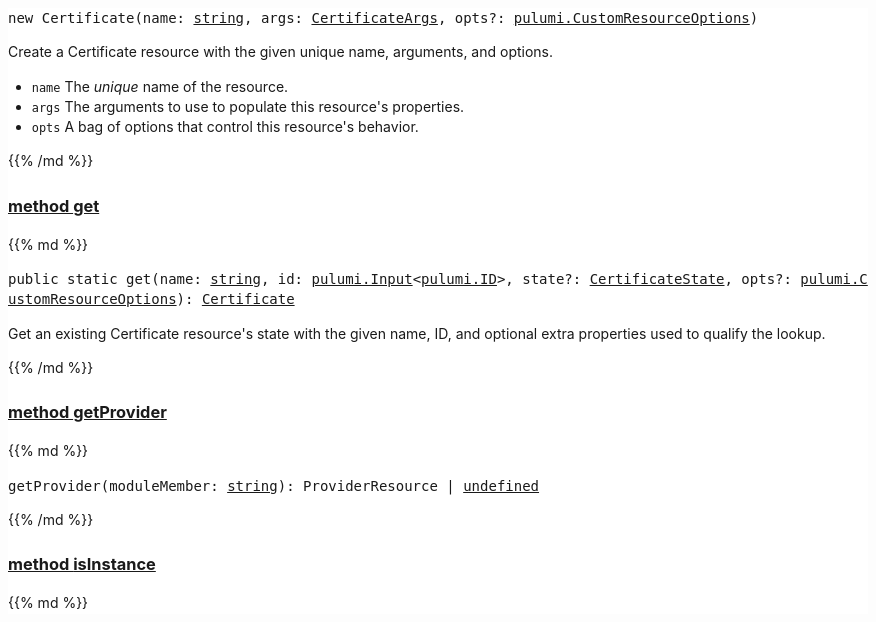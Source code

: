 <pre class="highlight"><span class='kd'></span><span class='kd'>new</span> Certificate(name: <span class='kd'><a href='https://developer.mozilla.org/en-US/docs/Web/JavaScript/Reference/Global_Objects/String'>string</a></span>, args: <a href='#CertificateArgs'>CertificateArgs</a>, opts?: <a href='/docs/reference/pkg/nodejs/pulumi/pulumi/#CustomResourceOptions'>pulumi.CustomResourceOptions</a>)</pre>


Create a Certificate resource with the given unique name, arguments, and options.

* `name` The _unique_ name of the resource.
* `args` The arguments to use to populate this resource&#39;s properties.
* `opts` A bag of options that control this resource&#39;s behavior.

{{% /md %}}
</div>
<h3 class="pdoc-member-header" id="Certificate-get">
<a class="pdoc-child-name" href="https://github.com/pulumi/pulumi-azure/blob/c65ecc4d5fd47a6b7a09d5ea6a52c7a6c272d648/sdk/nodejs/iot/certificate.ts#L52">method <b>get</b></a>
</h3>
<div class="pdoc-member-contents">
{{% md %}}

<pre class="highlight"><span class='kd'>public static </span>get(name: <span class='kd'><a href='https://developer.mozilla.org/en-US/docs/Web/JavaScript/Reference/Global_Objects/String'>string</a></span>, id: <a href='/docs/reference/pkg/nodejs/pulumi/pulumi/#Input'>pulumi.Input</a>&lt;<a href='/docs/reference/pkg/nodejs/pulumi/pulumi/#ID'>pulumi.ID</a>&gt;, state?: <a href='#CertificateState'>CertificateState</a>, opts?: <a href='/docs/reference/pkg/nodejs/pulumi/pulumi/#CustomResourceOptions'>pulumi.CustomResourceOptions</a>): <a href='#Certificate'>Certificate</a></pre>


Get an existing Certificate resource's state with the given name, ID, and optional extra
properties used to qualify the lookup.

{{% /md %}}
</div>
<h3 class="pdoc-member-header" id="Certificate-getProvider">
<a class="pdoc-child-name" href="https://github.com/pulumi/pulumi-azure/blob/c65ecc4d5fd47a6b7a09d5ea6a52c7a6c272d648/sdk/nodejs/node_modules/@pulumi/pulumi/resource.d.ts#L19">method <b>getProvider</b></a>
</h3>
<div class="pdoc-member-contents">
{{% md %}}

<pre class="highlight"><span class='kd'></span>getProvider(moduleMember: <span class='kd'><a href='https://developer.mozilla.org/en-US/docs/Web/JavaScript/Reference/Global_Objects/String'>string</a></span>): ProviderResource | <span class='kd'><a href='https://developer.mozilla.org/en-US/docs/Web/JavaScript/Reference/Global_Objects/undefined'>undefined</a></span></pre>

{{% /md %}}
</div>
<h3 class="pdoc-member-header" id="Certificate-isInstance">
<a class="pdoc-child-name" href="https://github.com/pulumi/pulumi-azure/blob/c65ecc4d5fd47a6b7a09d5ea6a52c7a6c272d648/sdk/nodejs/iot/certificate.ts#L63">method <b>isInstance</b></a>
</h3>
<div class="pdoc-member-contents">
{{% md %}}
